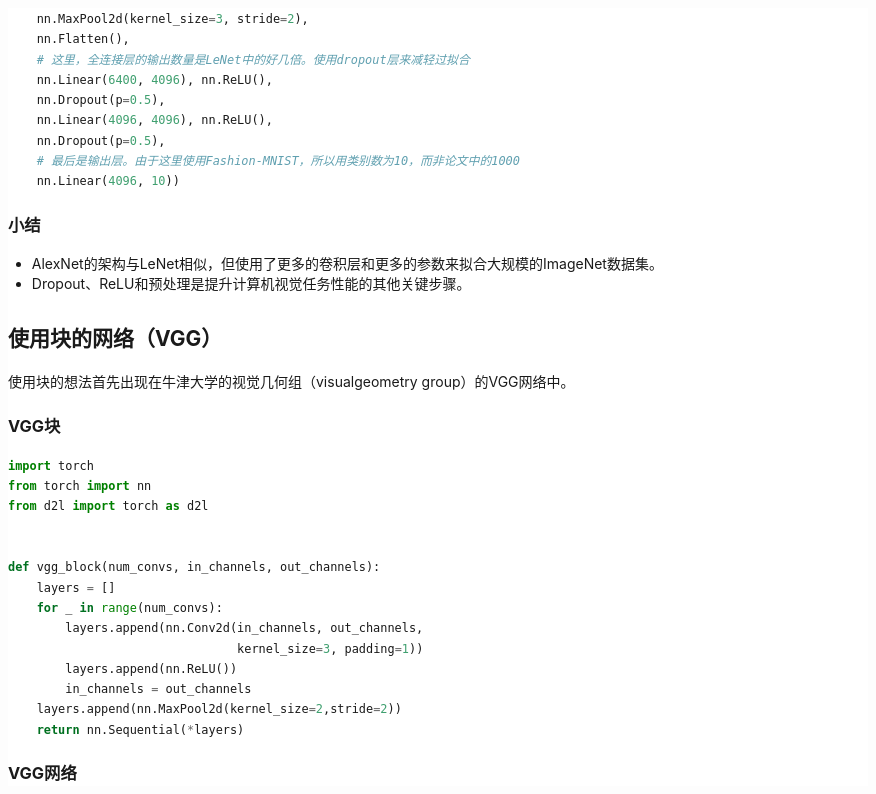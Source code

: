 ```python
    nn.MaxPool2d(kernel_size=3, stride=2),
    nn.Flatten(),
    # 这里，全连接层的输出数量是LeNet中的好几倍。使用dropout层来减轻过拟合
    nn.Linear(6400, 4096), nn.ReLU(),
    nn.Dropout(p=0.5),
    nn.Linear(4096, 4096), nn.ReLU(),
    nn.Dropout(p=0.5),
    # 最后是输出层。由于这里使用Fashion-MNIST，所以用类别数为10，而非论文中的1000
    nn.Linear(4096, 10))
```

### 小结

* AlexNet的架构与LeNet相似，但使用了更多的卷积层和更多的参数来拟合大规模的ImageNet数据集。
* Dropout、ReLU和预处理是提升计算机视觉任务性能的其他关键步骤。

## 使用块的网络（VGG）

使用块的想法首先出现在牛津大学的视觉几何组（visualgeometry group）的VGG网络中。

### VGG块

```python
import torch
from torch import nn
from d2l import torch as d2l


def vgg_block(num_convs, in_channels, out_channels):
    layers = []
    for _ in range(num_convs):
        layers.append(nn.Conv2d(in_channels, out_channels,
                                kernel_size=3, padding=1))
        layers.append(nn.ReLU())
        in_channels = out_channels
    layers.append(nn.MaxPool2d(kernel_size=2,stride=2))
    return nn.Sequential(*layers)
```

### VGG网络
